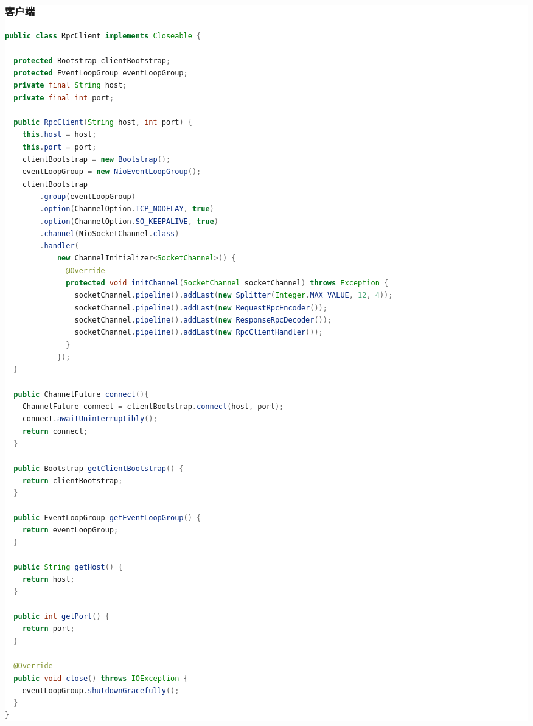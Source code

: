 
### 客户端



```java
public class RpcClient implements Closeable {

  protected Bootstrap clientBootstrap;
  protected EventLoopGroup eventLoopGroup;
  private final String host;
  private final int port;

  public RpcClient(String host, int port) {
    this.host = host;
    this.port = port;
    clientBootstrap = new Bootstrap();
    eventLoopGroup = new NioEventLoopGroup();
    clientBootstrap
        .group(eventLoopGroup)
        .option(ChannelOption.TCP_NODELAY, true)
        .option(ChannelOption.SO_KEEPALIVE, true)
        .channel(NioSocketChannel.class)
        .handler(
            new ChannelInitializer<SocketChannel>() {
              @Override
              protected void initChannel(SocketChannel socketChannel) throws Exception {
                socketChannel.pipeline().addLast(new Splitter(Integer.MAX_VALUE, 12, 4));
                socketChannel.pipeline().addLast(new RequestRpcEncoder());
                socketChannel.pipeline().addLast(new ResponseRpcDecoder());
                socketChannel.pipeline().addLast(new RpcClientHandler());
              }
            });
  }

  public ChannelFuture connect(){
    ChannelFuture connect = clientBootstrap.connect(host, port);
    connect.awaitUninterruptibly();
    return connect;
  }

  public Bootstrap getClientBootstrap() {
    return clientBootstrap;
  }

  public EventLoopGroup getEventLoopGroup() {
    return eventLoopGroup;
  }

  public String getHost() {
    return host;
  }

  public int getPort() {
    return port;
  }

  @Override
  public void close() throws IOException {
    eventLoopGroup.shutdownGracefully();
  }
}
```
